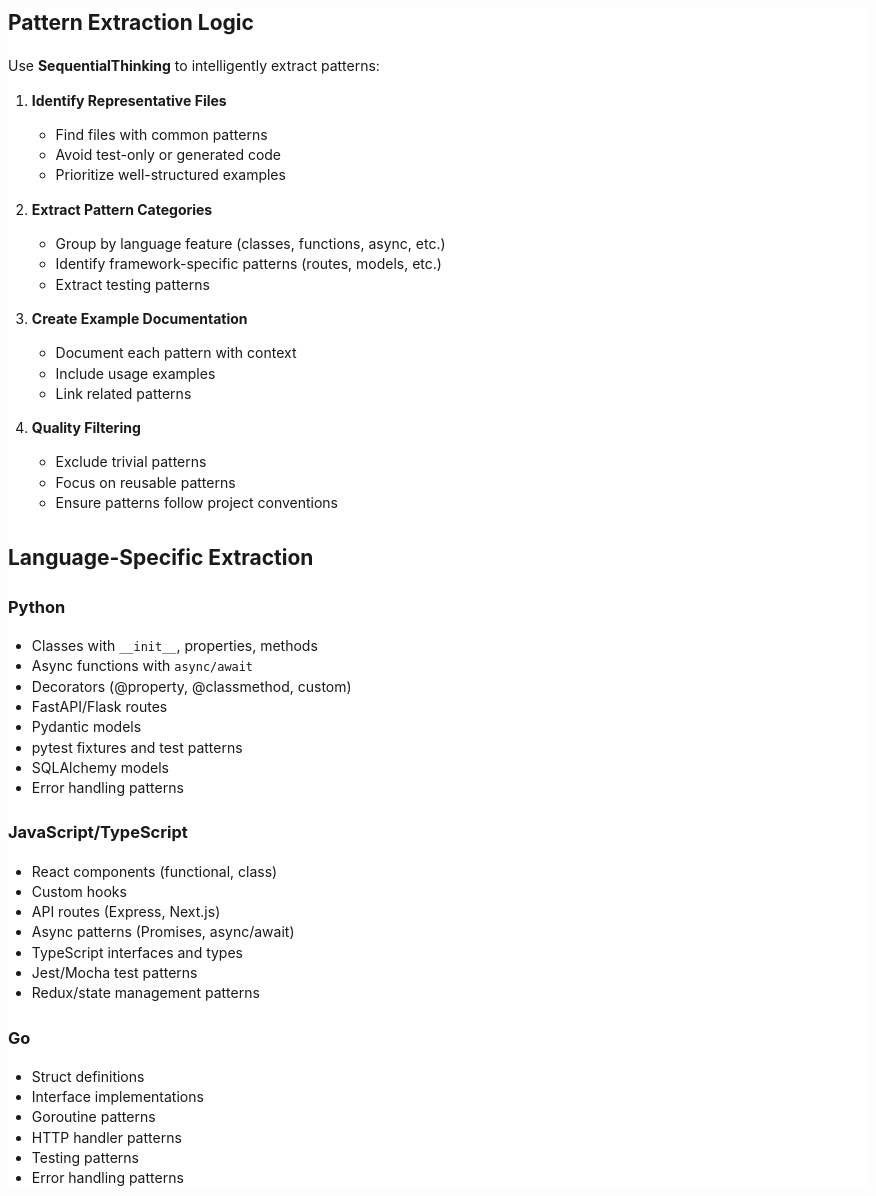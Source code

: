 ## Pattern Extraction Logic

Use **SequentialThinking** to intelligently extract patterns:

1. **Identify Representative Files**
   - Find files with common patterns
   - Avoid test-only or generated code
   - Prioritize well-structured examples

2. **Extract Pattern Categories**
   - Group by language feature (classes, functions, async, etc.)
   - Identify framework-specific patterns (routes, models, etc.)
   - Extract testing patterns

3. **Create Example Documentation**
   - Document each pattern with context
   - Include usage examples
   - Link related patterns

4. **Quality Filtering**
   - Exclude trivial patterns
   - Focus on reusable patterns
   - Ensure patterns follow project conventions

## Language-Specific Extraction

### Python

- Classes with `__init__`, properties, methods
- Async functions with `async/await`
- Decorators (@property, @classmethod, custom)
- FastAPI/Flask routes
- Pydantic models
- pytest fixtures and test patterns
- SQLAlchemy models
- Error handling patterns

### JavaScript/TypeScript

- React components (functional, class)
- Custom hooks
- API routes (Express, Next.js)
- Async patterns (Promises, async/await)
- TypeScript interfaces and types
- Jest/Mocha test patterns
- Redux/state management patterns

### Go

- Struct definitions
- Interface implementations
- Goroutine patterns
- HTTP handler patterns
- Testing patterns
- Error handling patterns
